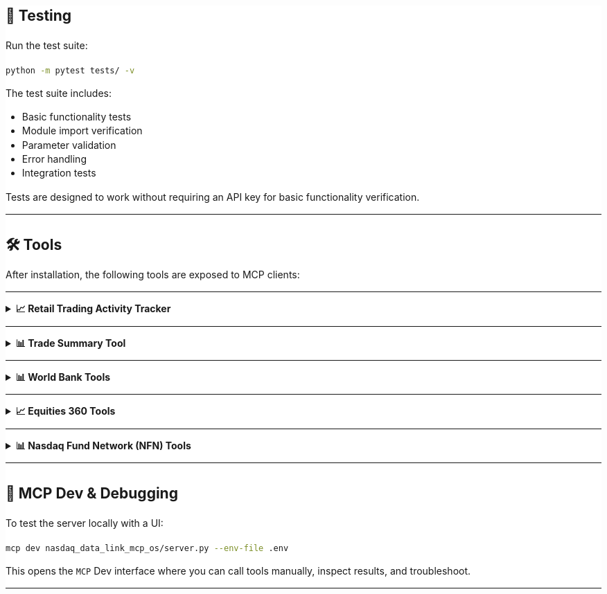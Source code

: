 
## 🧪 Testing

Run the test suite:

```bash
python -m pytest tests/ -v
```

The test suite includes:
- Basic functionality tests
- Module import verification
- Parameter validation
- Error handling
- Integration tests

Tests are designed to work without requiring an API key for basic functionality verification.

---

## 🛠️ Tools

After installation, the following tools are exposed to MCP clients:

---

<details><summary><strong>📈 Retail Trading Activity Tracker</strong></summary></details>

---

<details><summary><strong>📊 Trade Summary Tool</strong></summary></details>

---

<details><summary><strong>📊 World Bank Tools</strong></summary></details>

---

<details><summary><strong>📈 Equities 360 Tools</strong></summary></details>

---

<details><summary><strong>📊 Nasdaq Fund Network (NFN) Tools</strong></summary></details>

---

## 🧪 MCP Dev & Debugging

To test the server locally with a UI:

```bash
mcp dev nasdaq_data_link_mcp_os/server.py --env-file .env
```

This opens the `MCP` Dev interface where you can call tools manually, inspect results, and troubleshoot.

---
